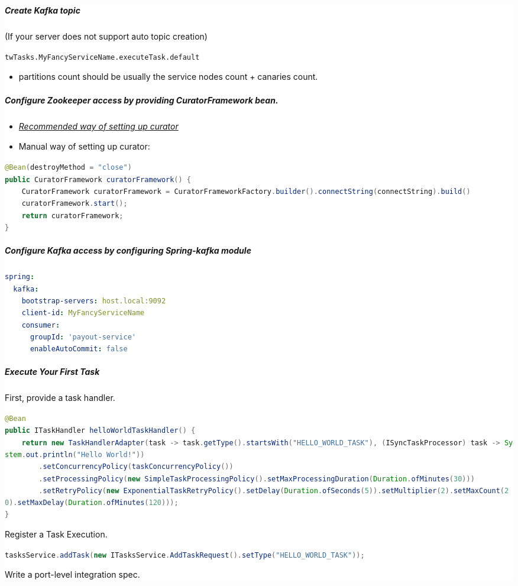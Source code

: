 ##### Create Kafka topic
(If your server does not support auto topic creation)

`twTasks.MyFancyServiceName.executeTask.default`
- partitions count should be usually the service nodes count + canaries count.

##### Configure Zookeeper access by providing CuratorFramework bean.

- [*Recommended way of setting up curator*](https://github.com/transferwise/tw-curator)

- Manual way of setting up curator:
```java
@Bean(destroyMethod = "close")
public CuratorFramework curatorFramework() {
    CuratorFramework curatorFramework = CuratorFrameworkFactory.builder().connectString(connectString).build()
    curatorFramework.start();
    return curatorFramework;
}
```

##### Configure Kafka access by configuring Spring-kafka module
```yaml
spring:
  kafka:
    bootstrap-servers: host.local:9092
    client-id: MyFancyServiceName
    consumer:
      groupId: 'payout-service'
      enableAutoCommit: false
```

##### Execute Your First Task
First, provide a task handler.
```java
@Bean
public ITaskHandler helloWorldTaskHandler() {
    return new TaskHandlerAdapter(task -> task.getType().startsWith("HELLO_WORLD_TASK"), (ISyncTaskProcessor) task -> System.out.println("Hello World!"))
        .setConcurrencyPolicy(taskConcurrencyPolicy())
        .setProcessingPolicy(new SimpleTaskProcessingPolicy().setMaxProcessingDuration(Duration.ofMinutes(30)))
        .setRetryPolicy(new ExponentialTaskRetryPolicy().setDelay(Duration.ofSeconds(5)).setMultiplier(2).setMaxCount(20).setMaxDelay(Duration.ofMinutes(120)));
}
```
Register a Task Execution.
```java
tasksService.addTask(new ITasksService.AddTaskRequest().setType("HELLO_WORLD_TASK"));
```

Write a port-level integration spec.
